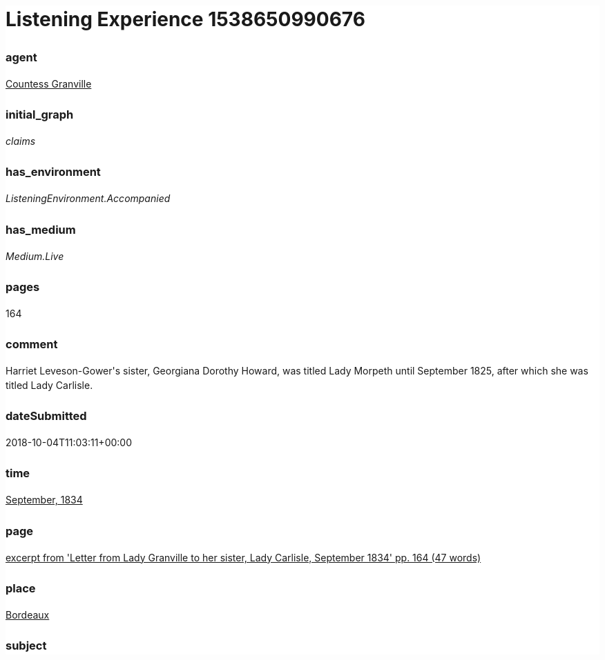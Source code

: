 # Listening Experience 1538650990676

### agent


[Countess Granville](#Countess-Granville)

### initial_graph


*claims*

### has_environment


*ListeningEnvironment.Accompanied*

### has_medium


*Medium.Live*

### pages


164

### comment


Harriet Leveson-Gower's sister, Georgiana Dorothy Howard, was titled Lady Morpeth until September 1825, after which she was titled Lady Carlisle.

### dateSubmitted


2018-10-04T11:03:11+00:00

### time


[September, 1834](#September-1834)

### page


[excerpt from 'Letter from Lady Granville to her sister, Lady Carlisle, September 1834' pp. 164 (47 words)](#excerpt-from-'Letter-from-Lady-Granville-to-her-sister-Lady-Carlisle-September-1834'-pp.-164-(47-words))

### place


[Bordeaux](#Bordeaux)

### subject

